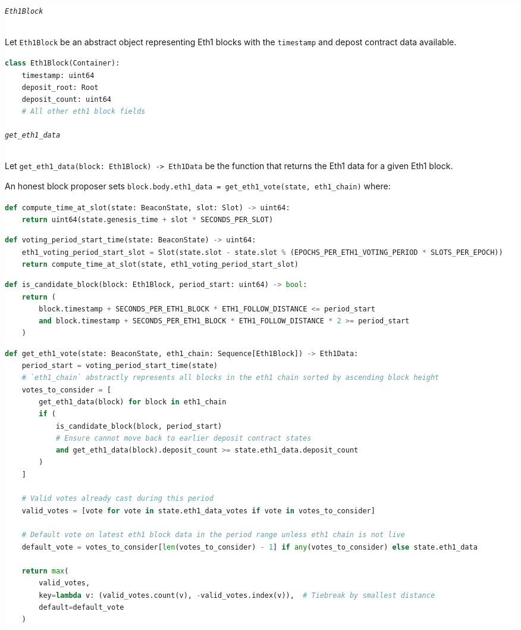 ###### `Eth1Block`

Let `Eth1Block` be an abstract object representing Eth1 blocks with the `timestamp` and depost contract data available.

```python
class Eth1Block(Container):
    timestamp: uint64
    deposit_root: Root
    deposit_count: uint64
    # All other eth1 block fields
```

###### `get_eth1_data`

Let `get_eth1_data(block: Eth1Block) -> Eth1Data` be the function that returns the Eth1 data for a given Eth1 block.

An honest block proposer sets `block.body.eth1_data = get_eth1_vote(state, eth1_chain)` where:

```python
def compute_time_at_slot(state: BeaconState, slot: Slot) -> uint64:
    return uint64(state.genesis_time + slot * SECONDS_PER_SLOT)
```

```python
def voting_period_start_time(state: BeaconState) -> uint64:
    eth1_voting_period_start_slot = Slot(state.slot - state.slot % (EPOCHS_PER_ETH1_VOTING_PERIOD * SLOTS_PER_EPOCH))
    return compute_time_at_slot(state, eth1_voting_period_start_slot)
```

```python
def is_candidate_block(block: Eth1Block, period_start: uint64) -> bool:
    return (
        block.timestamp + SECONDS_PER_ETH1_BLOCK * ETH1_FOLLOW_DISTANCE <= period_start
        and block.timestamp + SECONDS_PER_ETH1_BLOCK * ETH1_FOLLOW_DISTANCE * 2 >= period_start
    )
```

```python
def get_eth1_vote(state: BeaconState, eth1_chain: Sequence[Eth1Block]) -> Eth1Data:
    period_start = voting_period_start_time(state)
    # `eth1_chain` abstractly represents all blocks in the eth1 chain sorted by ascending block height
    votes_to_consider = [
        get_eth1_data(block) for block in eth1_chain
        if (
            is_candidate_block(block, period_start)
            # Ensure cannot move back to earlier deposit contract states
            and get_eth1_data(block).deposit_count >= state.eth1_data.deposit_count
        )
    ]

    # Valid votes already cast during this period
    valid_votes = [vote for vote in state.eth1_data_votes if vote in votes_to_consider]

    # Default vote on latest eth1 block data in the period range unless eth1 chain is not live
    default_vote = votes_to_consider[len(votes_to_consider) - 1] if any(votes_to_consider) else state.eth1_data

    return max(
        valid_votes,
        key=lambda v: (valid_votes.count(v), -valid_votes.index(v)),  # Tiebreak by smallest distance
        default=default_vote
    )
```
